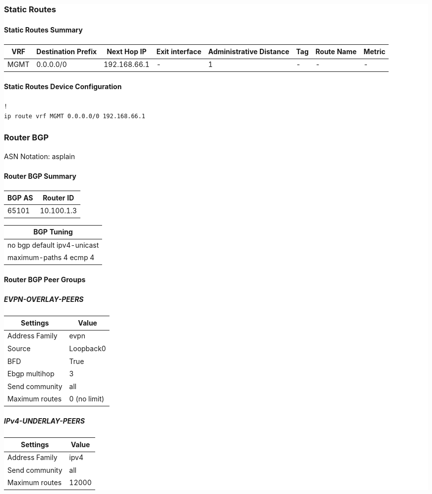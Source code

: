 ### Static Routes

#### Static Routes Summary

| VRF | Destination Prefix | Next Hop IP | Exit interface | Administrative Distance | Tag | Route Name | Metric |
| --- | ------------------ | ----------- | -------------- | ----------------------- | --- | ---------- | ------ |
| MGMT | 0.0.0.0/0 | 192.168.66.1 | - | 1 | - | - | - |

#### Static Routes Device Configuration

```eos
!
ip route vrf MGMT 0.0.0.0/0 192.168.66.1
```

### Router BGP

ASN Notation: asplain

#### Router BGP Summary

| BGP AS | Router ID |
| ------ | --------- |
| 65101 | 10.100.1.3 |

| BGP Tuning |
| ---------- |
| no bgp default ipv4-unicast |
| maximum-paths 4 ecmp 4 |

#### Router BGP Peer Groups

##### EVPN-OVERLAY-PEERS

| Settings | Value |
| -------- | ----- |
| Address Family | evpn |
| Source | Loopback0 |
| BFD | True |
| Ebgp multihop | 3 |
| Send community | all |
| Maximum routes | 0 (no limit) |

##### IPv4-UNDERLAY-PEERS

| Settings | Value |
| -------- | ----- |
| Address Family | ipv4 |
| Send community | all |
| Maximum routes | 12000 |

